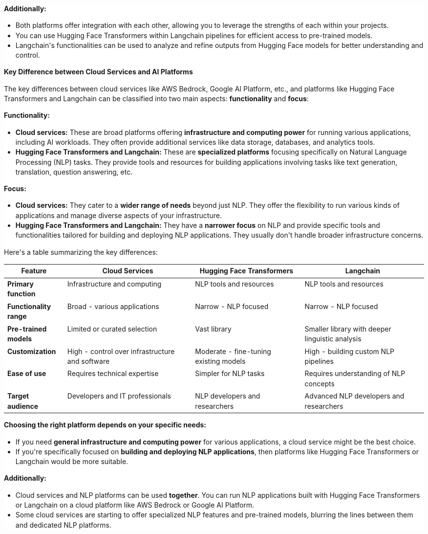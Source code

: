 **Additionally:**

* Both platforms offer integration with each other, allowing you to leverage the strengths of each within your projects.
* You can use Hugging Face Transformers within Langchain pipelines for efficient access to pre-trained models.
* Langchain's functionalities can be used to analyze and refine outputs from Hugging Face models for better understanding and control.

**Key Difference between Cloud Services and AI Platforms**

The key differences between cloud services like AWS Bedrock, Google AI Platform, etc., and platforms like Hugging Face Transformers and Langchain can be classified into two main aspects: **functionality** and **focus**:

**Functionality:**

* **Cloud services:** These are broad platforms offering **infrastructure and computing power** for running various applications, including AI workloads. They often provide additional services like data storage, databases, and analytics tools.
* **Hugging Face Transformers and Langchain:** These are **specialized platforms** focusing specifically on Natural Language Processing (NLP) tasks. They provide tools and resources for building applications involving tasks like text generation, translation, question answering, etc.

**Focus:**

* **Cloud services:** They cater to a **wider range of needs** beyond just NLP. They offer the flexibility to run various kinds of applications and manage diverse aspects of your infrastructure.
* **Hugging Face Transformers and Langchain:** They have a **narrower focus** on NLP and provide specific tools and functionalities tailored for building and deploying NLP applications. They usually don't handle broader infrastructure concerns.

Here's a table summarizing the key differences:

| Feature | Cloud Services | Hugging Face Transformers | Langchain |
|---|---|---|---|
| **Primary function** | Infrastructure and computing | NLP tools and resources | NLP tools and resources |
| **Functionality range** | Broad - various applications | Narrow - NLP focused | Narrow - NLP focused |
| **Pre-trained models** | Limited or curated selection | Vast library | Smaller library with deeper linguistic analysis |
| **Customization** | High - control over infrastructure and software | Moderate - fine-tuning existing models | High - building custom NLP pipelines |
| **Ease of use** | Requires technical expertise | Simpler for NLP tasks | Requires understanding of NLP concepts |
| **Target audience** | Developers and IT professionals | NLP developers and researchers | Advanced NLP developers and researchers |

**Choosing the right platform depends on your specific needs:**

* If you need **general infrastructure and computing power** for various applications, a cloud service might be the best choice.
* If you're specifically focused on **building and deploying NLP applications**, then platforms like Hugging Face Transformers or Langchain would be more suitable.

**Additionally:**

* Cloud services and NLP platforms can be used **together**. You can run NLP applications built with Hugging Face Transformers or Langchain on a cloud platform like AWS Bedrock or Google AI Platform.
* Some cloud services are starting to offer specialized NLP features and pre-trained models, blurring the lines between them and dedicated NLP platforms.















